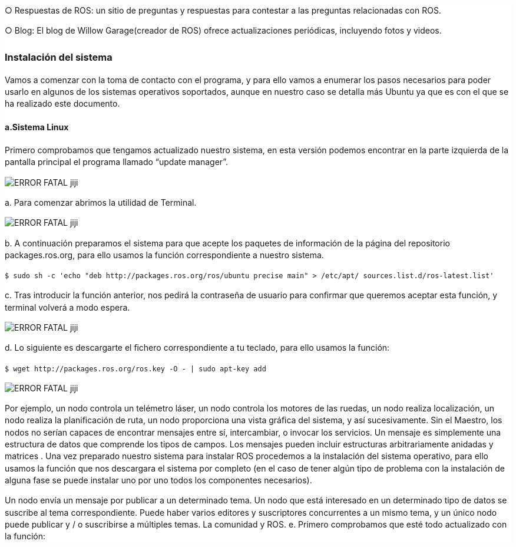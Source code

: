 ○ Respuestas de ROS: un sitio de preguntas y respuestas para contestar a las preguntas relacionadas con ROS. 

○ Blog: El blog de Willow Garage(creador de ROS) ofrece actualizaciones periódicas, incluyendo fotos y videos.

### Instalación del sistema
Vamos a comenzar con la toma de contacto con el programa, y para ello vamos a enumerar los pasos necesarios para poder usarlo en algunos de los sistemas operativos soportados, aunque en nuestro caso se detalla más Ubuntu ya que es con el que se ha realizado este documento.

#### a.Sistema Linux
Primero comprobamos que tengamos actualizado nuestro sistema, en esta versión podemos encontrar en la parte izquierda de la pantalla principal el programa llamado “update manager”.

![ERROR FATAL jiji](https://github.com/Villalobos39/PROYECTO-FINAL/blob/master/Imagenes/1.png)

a. Para comenzar abrimos la utilidad de Terminal. 

![ERROR FATAL jiji](https://github.com/Villalobos39/PROYECTO-FINAL/blob/master/Imagenes/2.png)

b. A continuación preparamos el sistema para que acepte los paquetes de información de la página del repositorio packages.ros.org, para ello usamos la función correspondiente a nuestro sistema.

    $ sudo sh -c 'echo "deb http://packages.ros.org/ros/ubuntu precise main" > /etc/apt/ sources.list.d/ros-latest.list'

c. Tras introducir la función anterior, nos pedirá la contraseña de usuario para conﬁrmar que queremos aceptar esta función, y terminal volverá a modo espera.

![ERROR FATAL jiji](https://github.com/Villalobos39/PROYECTO-FINAL/blob/master/Imagenes/3.png)

d. Lo siguiente es descargarte el ﬁchero correspondiente a tu teclado, para ello usamos la función:

    $ wget http://packages.ros.org/ros.key -O - | sudo apt-key add
    
![ERROR FATAL jiji](https://github.com/Villalobos39/PROYECTO-FINAL/blob/master/Imagenes/4.png)

Por ejemplo, un nodo controla un telémetro láser, un nodo controla los motores de las ruedas, un nodo realiza localización, un nodo realiza la planiﬁcación de ruta, un nodo proporciona una vista gráﬁca del sistema, y así sucesivamente. Sin el Maestro, los nodos no serían capaces de encontrar mensajes entre sí, intercambiar, o invocar los servicios. Un mensaje es simplemente una estructura de datos que comprende los tipos de campos. Los mensajes pueden incluir estructuras arbitrariamente anidadas y matrices .
Una vez preparado nuestro sistema para instalar ROS procedemos a la instalación del sistema operativo, para ello usamos la función que nos descargara el sistema por completo (en el caso de tener algún tipo de problema con la instalación de alguna fase se puede instalar uno por uno todos los componentes necesarios).

Un nodo envía un mensaje por publicar a un determinado tema. Un nodo que está interesado en un determinado tipo de datos se suscribe al tema correspondiente. Puede haber varios editores y suscriptores concurrentes a un mismo tema, y un único nodo puede publicar y / o suscribirse a múltiples temas. La comunidad y ROS.
e. Primero comprobamos que esté todo actualizado con la función:
